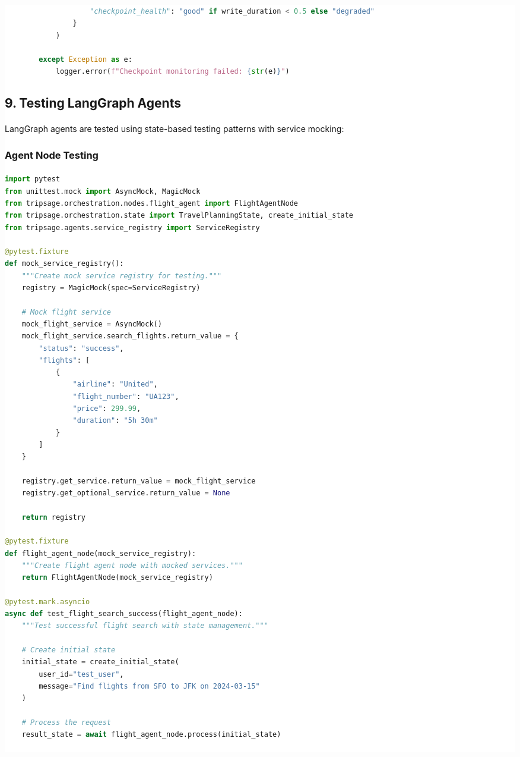 ```python
                    "checkpoint_health": "good" if write_duration < 0.5 else "degraded"
                }
            )
            
        except Exception as e:
            logger.error(f"Checkpoint monitoring failed: {str(e)}")
```

## 9. Testing LangGraph Agents

LangGraph agents are tested using state-based testing patterns with service mocking:

### Agent Node Testing

```python
import pytest
from unittest.mock import AsyncMock, MagicMock
from tripsage.orchestration.nodes.flight_agent import FlightAgentNode
from tripsage.orchestration.state import TravelPlanningState, create_initial_state
from tripsage.agents.service_registry import ServiceRegistry

@pytest.fixture
def mock_service_registry():
    """Create mock service registry for testing."""
    registry = MagicMock(spec=ServiceRegistry)
    
    # Mock flight service
    mock_flight_service = AsyncMock()
    mock_flight_service.search_flights.return_value = {
        "status": "success",
        "flights": [
            {
                "airline": "United",
                "flight_number": "UA123",
                "price": 299.99,
                "duration": "5h 30m"
            }
        ]
    }
    
    registry.get_service.return_value = mock_flight_service
    registry.get_optional_service.return_value = None
    
    return registry

@pytest.fixture
def flight_agent_node(mock_service_registry):
    """Create flight agent node with mocked services."""
    return FlightAgentNode(mock_service_registry)

@pytest.mark.asyncio
async def test_flight_search_success(flight_agent_node):
    """Test successful flight search with state management."""
    
    # Create initial state
    initial_state = create_initial_state(
        user_id="test_user",
        message="Find flights from SFO to JFK on 2024-03-15"
    )
    
    # Process the request
    result_state = await flight_agent_node.process(initial_state)
    
```
